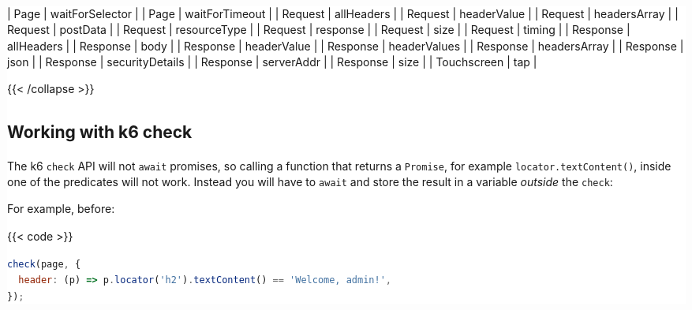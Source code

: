 | Page           | waitForSelector         |
| Page           | waitForTimeout          |
| Request        | allHeaders              |
| Request        | headerValue             |
| Request        | headersArray            |
| Request        | postData                |
| Request        | resourceType            |
| Request        | response                |
| Request        | size                    |
| Request        | timing                  |
| Response       | allHeaders              |
| Response       | body                    |
| Response       | headerValue             |
| Response       | headerValues            |
| Response       | headersArray            |
| Response       | json                    |
| Response       | securityDetails         |
| Response       | serverAddr              |
| Response       | size                    |
| Touchscreen    | tap                     |

{{< /collapse >}}

## Working with k6 check

The k6 `check` API will not `await` promises, so calling a function that returns a `Promise`, for example `locator.textContent()`, inside one of the predicates will not work. Instead you will have to `await` and store the result in a variable _outside_ the `check`:

For example, before:

{{< code >}}



```javascript
check(page, {
  header: (p) => p.locator('h2').textContent() == 'Welcome, admin!',
});
```
